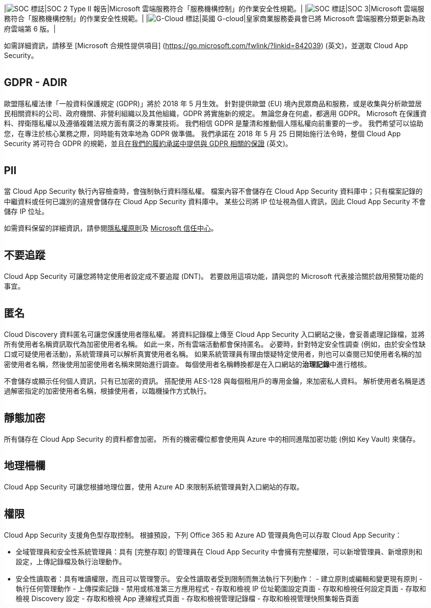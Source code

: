 |![SOC 標誌](./media/soc-logo.png)|SOC 2 Type II 報告|Microsoft 雲端服務符合「服務機構控制」的作業安全性規範。|
|![SOC 標誌](./media/soc-logo.png)|SOC 3|Microsoft 雲端服務符合「服務機構控制」的作業安全性規範。|
|![G-Cloud 標誌](./media/g-cloud.png)|英國 G-cloud|皇家商業服務委員會已將 Microsoft 雲端服務分類更新為政府雲端第 6 版。|

如需詳細資訊，請移至 [Microsoft 合規性提供項目] (https://go.microsoft.com/fwlink/?linkid=842039) \(英文\)，並選取 Cloud App Security。  


## <a name="gdpr--adir"></a>GDPR - ADIR
歐盟隱私權法律「一般資料保護規定 (GDPR)」將於 2018 年 5 月生效。 針對提供歐盟 (EU) 境內民眾商品和服務，或是收集與分析歐盟居民相關資料的公司、政府機關、非營利組織以及其他組織，GDPR 將實施新的規定。 無論您身在何處，都適用 GDPR。
Microsoft 在保護資料、捍衛隱私權以及遵循複雜法規方面有廣泛的專業技術。 我們相信 GDPR 是釐清和推動個人隱私權向前重要的一步。 我們希望可以協助您，在專注於核心業務之際，同時能有效率地為 GDPR 做準備。
我們承諾在 2018 年 5 月 25 日開始施行法令時，整個 Cloud App Security 將可符合 GDPR 的規範，並且[在我們的履約承諾中提供與 GDPR 相關的保證](https://www.microsoft.com/TrustCenter/Privacy/gdpr/default.aspx) \(英文\)。

## <a name="pii"></a>PII 
當 Cloud App Security 執行內容檢查時，會強制執行資料隱私權。 檔案內容不會儲存在 Cloud App Security 資料庫中；只有檔案記錄的中繼資料或任何已識別的違規會儲存在 Cloud App Security 資料庫中。 某些公司將 IP 位址視為個人資訊，因此 Cloud App Security 不會儲存 IP 位址。

如需資料保留的詳細資訊，請參閱[隱私權原則](http://go.microsoft.com/fwlink/?LinkId=512132)及 [Microsoft 信任中心](https://www.microsoft.com/TrustCenter/Privacy/You-are-in-control-of-your-data)。

## <a name="do-not-track"></a>不要追蹤
Cloud App Security 可讓您將特定使用者設定成不要追蹤 (DNT)。 若要啟用這項功能，請與您的 Microsoft 代表接洽關於啟用預覽功能的事宜。

## <a name="anonymization"></a>匿名 

Cloud Discovery 資料匿名可讓您保護使用者隱私權。 將資料記錄檔上傳至 Cloud App Security 入口網站之後，會妥善處理記錄檔，並將所有使用者名稱資訊取代為加密使用者名稱。 如此一來，所有雲端活動都會保持匿名。 必要時，針對特定安全性調查 (例如，由於安全性缺口或可疑使用者活動)，系統管理員可以解析真實使用者名稱。 如果系統管理員有理由懷疑特定使用者，則也可以查閱已知使用者名稱的加密使用者名稱，然後使用加密使用者名稱來開始進行調查。 每個使用者名稱轉換都是在入口網站的**治理記錄**中進行稽核。

不會儲存或顯示任何個人資訊，只有已加密的資訊。 搭配使用 AES-128 與每個租用戶的專用金鑰，來加密私人資料。 解析使用者名稱是透過解密指定的加密使用者名稱，根據使用者，以臨機操作方式執行。

## <a name="encryption-at-rest"></a>靜態加密
所有儲存在 Cloud App Security 的資料都會加密。 所有的機密欄位都會使用與 Azure 中的相同進階加密功能 (例如 Key Vault) 來儲存。

## <a name="geofencing"></a>地理柵欄
Cloud App Security 可讓您根據地理位置，使用 Azure AD 來限制系統管理員對入口網站的存取。

## <a name="permissions"></a>權限
Cloud App Security 支援角色型存取控制。 根據預設，下列 Office 365 和 Azure AD 管理員角色可以存取 Cloud App Security：

- 全域管理員和安全性系統管理員：具有 [完整存取] 的管理員在 Cloud App Security 中會擁有完整權限，可以新增管理員、新增原則和設定，上傳記錄檔及執行治理動作。

- 安全性讀取者：具有唯讀權限，而且可以管理警示。 安全性讀取者受到限制而無法執行下列動作：
      - 建立原則或編輯和變更現有原則 
      - 執行任何管理動作 
      - 上傳探索記錄
      - 禁用或核准第三方應用程式
      - 存取和檢視 IP 位址範圍設定頁面
      - 存取和檢視任何設定頁面 
      - 存取和檢視 Discovery 設定 
      - 存取和檢視 App 連線程式頁面
      - 存取和檢視管理記錄檔 
      - 存取和檢視管理快照集報告頁面 
